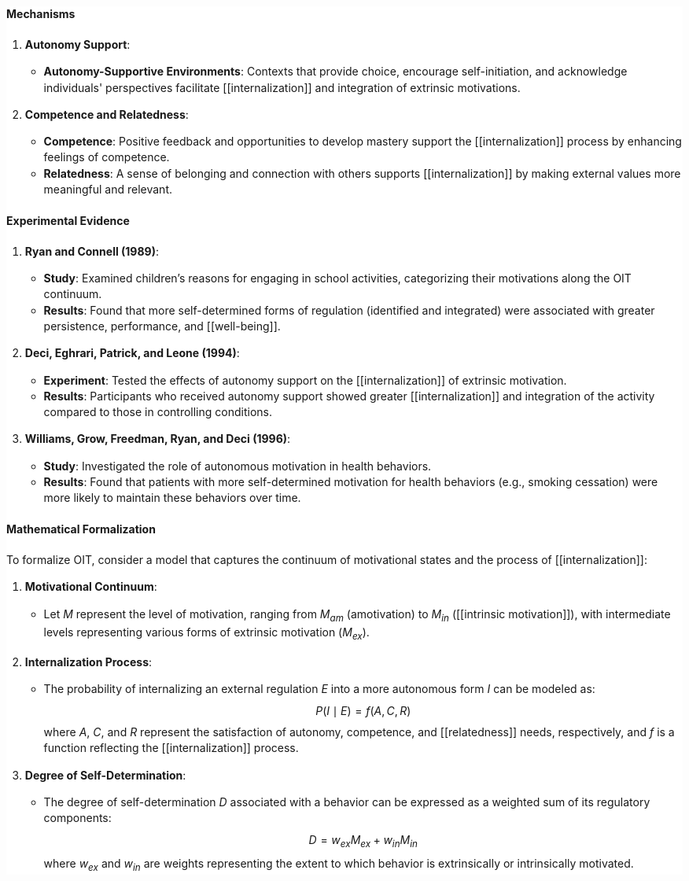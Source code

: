 #### Mechanisms

1. **Autonomy Support**:
   - **Autonomy-Supportive Environments**: Contexts that provide choice, encourage self-initiation, and acknowledge individuals' perspectives facilitate [[internalization]] and integration of extrinsic motivations.

2. **Competence and Relatedness**:
   - **Competence**: Positive feedback and opportunities to develop mastery support the [[internalization]] process by enhancing feelings of competence.
   - **Relatedness**: A sense of belonging and connection with others supports [[internalization]] by making external values more meaningful and relevant.

#### Experimental Evidence

1. **Ryan and Connell (1989)**:
   - **Study**: Examined children’s reasons for engaging in school activities, categorizing their motivations along the OIT continuum.
   - **Results**: Found that more self-determined forms of regulation (identified and integrated) were associated with greater persistence, performance, and [[well-being]].

2. **Deci, Eghrari, Patrick, and Leone (1994)**:
   - **Experiment**: Tested the effects of autonomy support on the [[internalization]] of extrinsic motivation.
   - **Results**: Participants who received autonomy support showed greater [[internalization]] and integration of the activity compared to those in controlling conditions.

3. **Williams, Grow, Freedman, Ryan, and Deci (1996)**:
   - **Study**: Investigated the role of autonomous motivation in health behaviors.
   - **Results**: Found that patients with more self-determined motivation for health behaviors (e.g., smoking cessation) were more likely to maintain these behaviors over time.

#### Mathematical Formalization

To formalize OIT, consider a model that captures the continuum of motivational states and the process of [[internalization]]:

1. **Motivational Continuum**:
   - Let $M$ represent the level of motivation, ranging from $M_{am}$ (amotivation) to $M_{in}$ ([[intrinsic motivation]]), with intermediate levels representing various forms of extrinsic motivation ($M_{ex}$).

2. **Internalization Process**:
   - The probability of internalizing an external regulation $E$ into a more autonomous form $I$ can be modeled as:
   $$
   P(I \mid E) = f(A, C, R)
   $$
   where $A$, $C$, and $R$ represent the satisfaction of autonomy, competence, and [[relatedness]] needs, respectively, and $f$ is a function reflecting the [[internalization]] process.

3. **Degree of Self-Determination**:
   - The degree of self-determination $D$ associated with a behavior can be expressed as a weighted sum of its regulatory components:
   $$
   D = w_{ex}M_{ex} + w_{in}M_{in}
   $$
   where $w_{ex}$ and $w_{in}$ are weights representing the extent to which behavior is extrinsically or intrinsically motivated.
